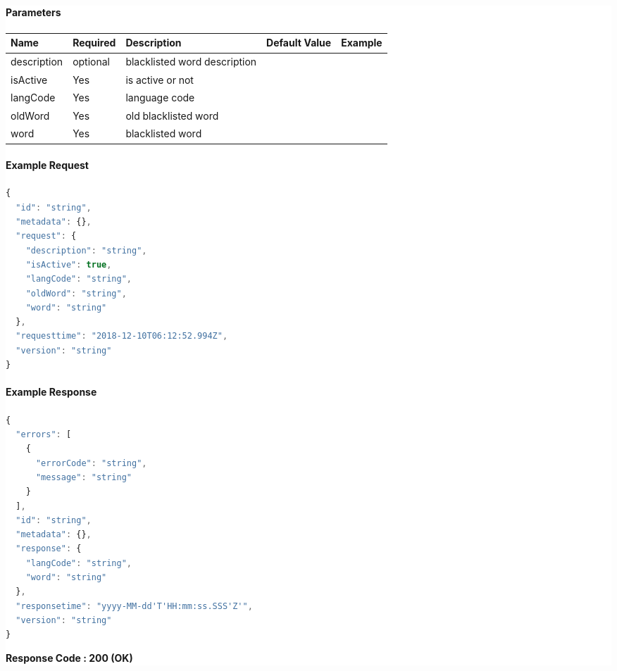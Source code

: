 #### Parameters

| Name | Required | Description | Default Value | Example |
| :--- | :--- | :--- | :--- | :--- |
| description | optional | blacklisted word description |  |  |
| isActive | Yes | is active or not |  |  |
| langCode | Yes | language code |  |  |
| oldWord | Yes | old blacklisted word |  |  |
| word | Yes | blacklisted word |  |  |

#### Example Request

```javascript
{
  "id": "string",
  "metadata": {},
  "request": {
    "description": "string",
    "isActive": true,
    "langCode": "string",
    "oldWord": "string",
    "word": "string"
  },
  "requesttime": "2018-12-10T06:12:52.994Z",
  "version": "string"
}
```

#### Example Response

```javascript
{
  "errors": [
    {
      "errorCode": "string",
      "message": "string"
    }
  ],
  "id": "string",
  "metadata": {},
  "response": {
    "langCode": "string",
    "word": "string"
  },
  "responsetime": "yyyy-MM-dd'T'HH:mm:ss.SSS'Z'",
  "version": "string"
}
```

**Response Code : 200 \(OK\)**
